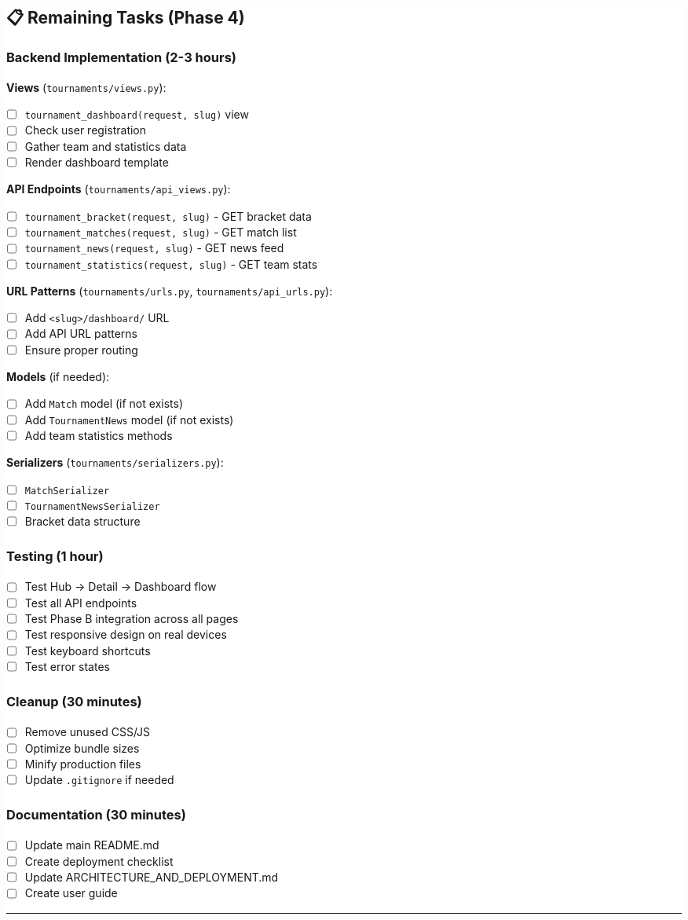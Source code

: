 
## 📋 Remaining Tasks (Phase 4)

### Backend Implementation (2-3 hours)

**Views** (`tournaments/views.py`):
- [ ] `tournament_dashboard(request, slug)` view
- [ ] Check user registration
- [ ] Gather team and statistics data
- [ ] Render dashboard template

**API Endpoints** (`tournaments/api_views.py`):
- [ ] `tournament_bracket(request, slug)` - GET bracket data
- [ ] `tournament_matches(request, slug)` - GET match list
- [ ] `tournament_news(request, slug)` - GET news feed
- [ ] `tournament_statistics(request, slug)` - GET team stats

**URL Patterns** (`tournaments/urls.py`, `tournaments/api_urls.py`):
- [ ] Add `<slug>/dashboard/` URL
- [ ] Add API URL patterns
- [ ] Ensure proper routing

**Models** (if needed):
- [ ] Add `Match` model (if not exists)
- [ ] Add `TournamentNews` model (if not exists)
- [ ] Add team statistics methods

**Serializers** (`tournaments/serializers.py`):
- [ ] `MatchSerializer`
- [ ] `TournamentNewsSerializer`
- [ ] Bracket data structure

### Testing (1 hour)

- [ ] Test Hub → Detail → Dashboard flow
- [ ] Test all API endpoints
- [ ] Test Phase B integration across all pages
- [ ] Test responsive design on real devices
- [ ] Test keyboard shortcuts
- [ ] Test error states

### Cleanup (30 minutes)

- [ ] Remove unused CSS/JS
- [ ] Optimize bundle sizes
- [ ] Minify production files
- [ ] Update `.gitignore` if needed

### Documentation (30 minutes)

- [ ] Update main README.md
- [ ] Create deployment checklist
- [ ] Update ARCHITECTURE_AND_DEPLOYMENT.md
- [ ] Create user guide

---